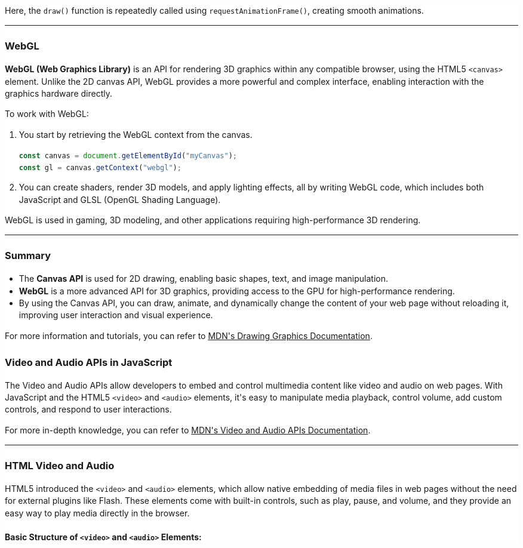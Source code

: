 Here, the `draw()` function is repeatedly called using `requestAnimationFrame()`, creating smooth animations.

---

### **WebGL**

**WebGL (Web Graphics Library)** is an API for rendering 3D graphics within any compatible browser, using the HTML5 `<canvas>` element. Unlike the 2D canvas API, WebGL provides a more powerful and complex interface, enabling interaction with the graphics hardware directly.

To work with WebGL:

1. You start by retrieving the WebGL context from the canvas.
   ```javascript
   const canvas = document.getElementById("myCanvas");
   const gl = canvas.getContext("webgl");
   ```
2. You can create shaders, render 3D models, and apply lighting effects, all by writing WebGL code, which includes both JavaScript and GLSL (OpenGL Shading Language).

WebGL is used in gaming, 3D modeling, and other applications requiring high-performance 3D rendering.

---

### **Summary**

- The **Canvas API** is used for 2D drawing, enabling basic shapes, text, and image manipulation.
- **WebGL** is a more advanced API for 3D graphics, providing access to the GPU for high-performance rendering.
- By using the Canvas API, you can draw, animate, and dynamically change the content of your web page without reloading it, improving user interaction and visual experience.

For more information and tutorials, you can refer to [MDN's Drawing Graphics Documentation](https://developer.mozilla.org/en-US/docs/Learn/JavaScript/Client-side_web_APIs/Drawing_graphics).

### **Video and Audio APIs in JavaScript**

The Video and Audio APIs allow developers to embed and control multimedia content like video and audio on web pages. With JavaScript and the HTML5 `<video>` and `<audio>` elements, it's easy to manipulate media playback, control volume, add custom controls, and respond to user interactions.

For more in-depth knowledge, you can refer to [MDN's Video and Audio APIs Documentation](https://developer.mozilla.org/en-US/docs/Learn/JavaScript/Client-side_web_APIs/Video_and_audio_APIs).

---

### **HTML Video and Audio**

HTML5 introduced the `<video>` and `<audio>` elements, which allow native embedding of media files in web pages without the need for external plugins like Flash. These elements come with built-in controls, such as play, pause, and volume, and they provide an easy way to play media directly in the browser.

#### **Basic Structure of `<video>` and `<audio>` Elements:**

